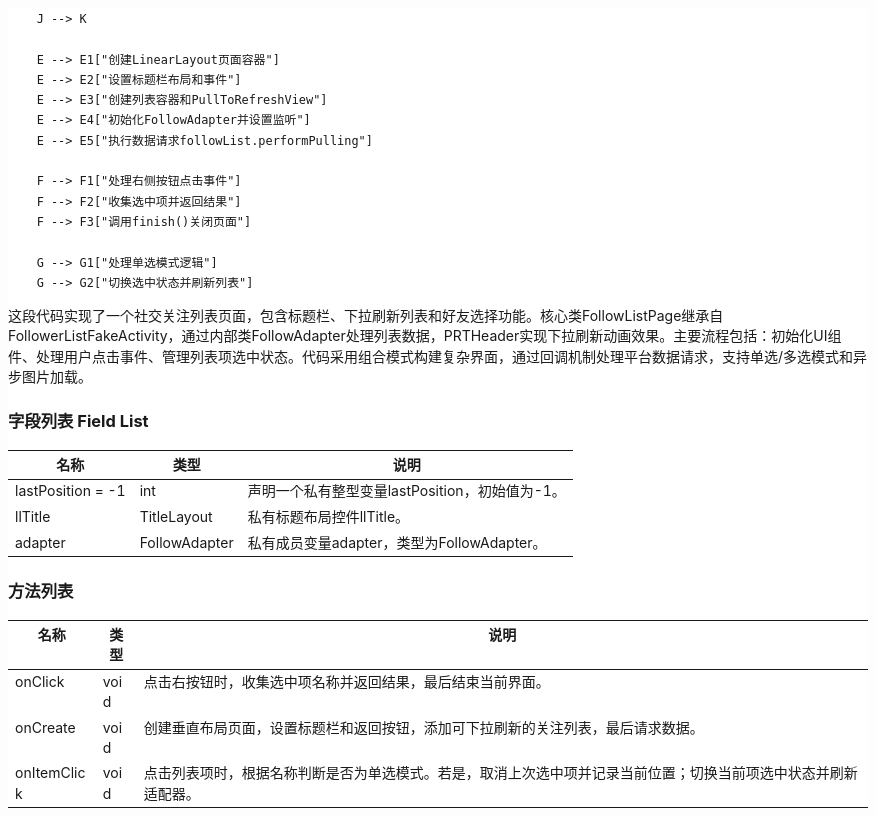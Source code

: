```mermaid
    J --> K

    E --> E1["创建LinearLayout页面容器"]
    E --> E2["设置标题栏布局和事件"]
    E --> E3["创建列表容器和PullToRefreshView"]
    E --> E4["初始化FollowAdapter并设置监听"]
    E --> E5["执行数据请求followList.performPulling"]

    F --> F1["处理右侧按钮点击事件"]
    F --> F2["收集选中项并返回结果"]
    F --> F3["调用finish()关闭页面"]

    G --> G1["处理单选模式逻辑"]
    G --> G2["切换选中状态并刷新列表"]
```

这段代码实现了一个社交关注列表页面，包含标题栏、下拉刷新列表和好友选择功能。核心类FollowListPage继承自FollowerListFakeActivity，通过内部类FollowAdapter处理列表数据，PRTHeader实现下拉刷新动画效果。主要流程包括：初始化UI组件、处理用户点击事件、管理列表项选中状态。代码采用组合模式构建复杂界面，通过回调机制处理平台数据请求，支持单选/多选模式和异步图片加载。

### 字段列表 Field List

| 名称  | 类型  | 说明 |
|-------|-------|------|
| lastPosition = -1 | int | 声明一个私有整型变量lastPosition，初始值为-1。 |
| llTitle | TitleLayout | 私有标题布局控件llTitle。 |
| adapter | FollowAdapter | 私有成员变量adapter，类型为FollowAdapter。 |

### 方法列表

| 名称  | 类型  | 说明 |
|-------|-------|------|
| onClick | void | 点击右按钮时，收集选中项名称并返回结果，最后结束当前界面。 |
| onCreate | void | 创建垂直布局页面，设置标题栏和返回按钮，添加可下拉刷新的关注列表，最后请求数据。 |
| onItemClick | void | 点击列表项时，根据名称判断是否为单选模式。若是，取消上次选中项并记录当前位置；切换当前项选中状态并刷新适配器。 |




